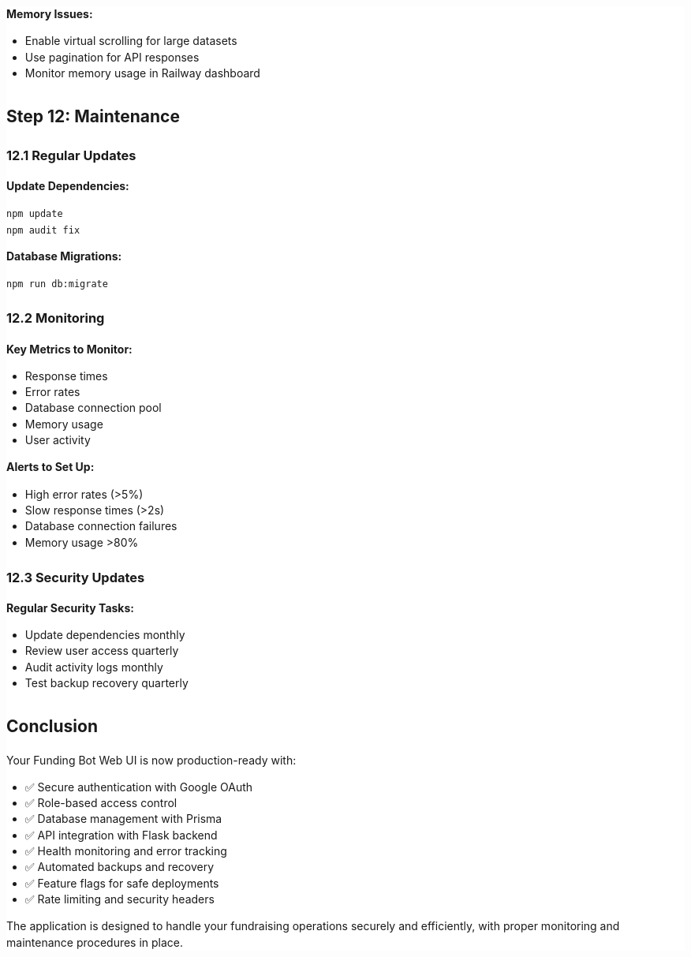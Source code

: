 **Memory Issues:**
- Enable virtual scrolling for large datasets
- Use pagination for API responses
- Monitor memory usage in Railway dashboard

## Step 12: Maintenance

### 12.1 Regular Updates

**Update Dependencies:**
```bash
npm update
npm audit fix
```

**Database Migrations:**
```bash
npm run db:migrate
```

### 12.2 Monitoring

**Key Metrics to Monitor:**
- Response times
- Error rates
- Database connection pool
- Memory usage
- User activity

**Alerts to Set Up:**
- High error rates (>5%)
- Slow response times (>2s)
- Database connection failures
- Memory usage >80%

### 12.3 Security Updates

**Regular Security Tasks:**
- Update dependencies monthly
- Review user access quarterly
- Audit activity logs monthly
- Test backup recovery quarterly

## Conclusion

Your Funding Bot Web UI is now production-ready with:
- ✅ Secure authentication with Google OAuth
- ✅ Role-based access control
- ✅ Database management with Prisma
- ✅ API integration with Flask backend
- ✅ Health monitoring and error tracking
- ✅ Automated backups and recovery
- ✅ Feature flags for safe deployments
- ✅ Rate limiting and security headers

The application is designed to handle your fundraising operations securely and efficiently, with proper monitoring and maintenance procedures in place.
